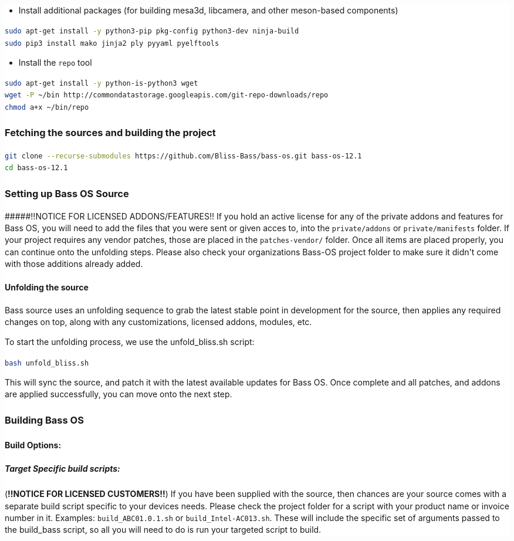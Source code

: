 - Install additional packages (for building mesa3d, libcamera, and other meson-based components)
```bash
sudo apt-get install -y python3-pip pkg-config python3-dev ninja-build
sudo pip3 install mako jinja2 ply pyyaml pyelftools
```

- Install the `repo` tool
```bash
sudo apt-get install -y python-is-python3 wget
wget -P ~/bin http://commondatastorage.googleapis.com/git-repo-downloads/repo
chmod a+x ~/bin/repo
```

### Fetching the sources and building the project

```bash
git clone --recurse-submodules https://github.com/Bliss-Bass/bass-os.git bass-os-12.1
cd bass-os-12.1
```

### Setting up Bass OS Source

#####!!NOTICE FOR LICENSED ADDONS/FEATURES!!
If you hold an active license for any of the private addons and features for Bass OS, you will need to add the files that you were sent or given acces to, into the `private/addons` or `private/manifests` folder. If your project requires any vendor patches, those are placed in the `patches-vendor/` folder. Once all items are placed properly, you can continue onto the unfolding steps. Please also check your organizations Bass-OS project folder to make sure it didn't come with those additions already added. 

#### Unfolding the source

Bass source uses an unfolding sequence to grab the latest stable point in development for the source, then applies any required changes on top, along with any customizations, licensed addons, modules, etc. 

To start the unfolding process, we use the unfold_bliss.sh script:

```bash
bash unfold_bliss.sh
```

This will sync the source, and patch it with the latest available updates for Bass OS. Once complete and all patches, and addons are applied successfully, you can move onto the next step.

### Building Bass OS

#### Build Options:

##### Target Specific build scripts:

(**!!NOTICE FOR LICENSED CUSTOMERS!!**) If you have been supplied with the source, then chances are your source comes with a separate build script specific to your devices needs. Please check the project folder for a script with your product name or invoice number in it. Examples: `build_ABC01.0.1.sh` or `build_Intel-AC013.sh`. These will include the specific set of arguments passed to the build_bass script, so all you will need to do is run your targeted script to build. 
